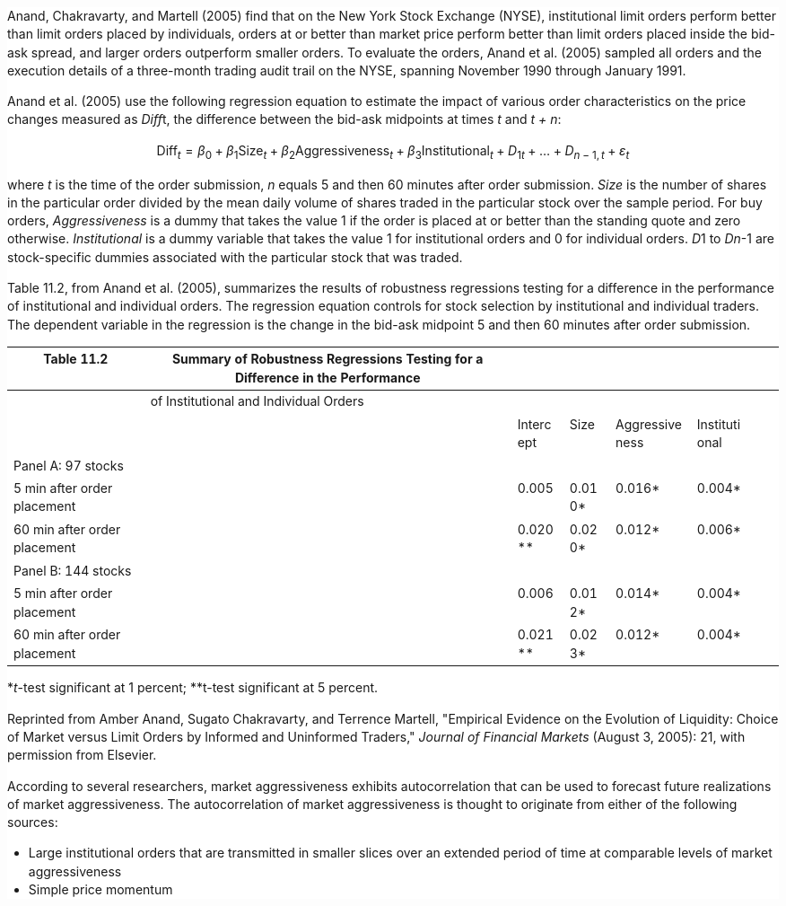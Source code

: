 Anand, Chakravarty, and Martell (2005) find that on the New York Stock Exchange (NYSE), institutional limit orders perform better than limit orders placed by individuals, orders at or better than market price perform better than limit orders placed inside the bid-ask spread, and larger orders outperform smaller orders. To evaluate the orders, Anand et al. (2005) sampled all orders and the execution details of a three-month trading audit trail on the NYSE, spanning November 1990 through January 1991.

Anand et al. (2005) use the following regression equation to estimate the impact of various order characteristics on the price changes measured as *Diff*t, the difference between the bid-ask midpoints at times *t* and *t + n*:

$$\text{Diff}_{t} = \beta_{0} + \beta_{1} \text{Size}_{t} + \beta_{2} \text{Aggressiveness}_{t} + \beta_{3} \text{Institutional}_{t} + D_{1t} + \dots + D_{n-1,t} + \varepsilon_{t} \tag{4}$$

where *t* is the time of the order submission, *n* equals 5 and then 60 minutes after order submission. *Size* is the number of shares in the particular order divided by the mean daily volume of shares traded in the particular stock over the sample period. For buy orders, *Aggressiveness* is a dummy that takes the value 1 if the order is placed at or better than the standing quote and zero otherwise. *Institutional* is a dummy variable that takes the value 1 for institutional orders and 0 for individual orders. *D*1 to *Dn*-1 are stock-specific dummies associated with the particular stock that was traded.

Table 11.2, from Anand et al. (2005), summarizes the results of robustness regressions testing for a difference in the performance of institutional and individual orders. The regression equation controls for stock selection by institutional and individual traders. The dependent variable in the regression is the change in the bid-ask midpoint 5 and then 60 minutes after order submission.

| Table 11.2                   | Summary of Robustness Regressions Testing for a Difference in the Performance |           |        |                |               |  |  |
|------------------------------|-------------------------------------------------------------------------------|-----------|--------|----------------|---------------|--|--|
|                              | of Institutional and Individual Orders                                        |           |        |                |               |  |  |
|                              |                                                                               | Intercept | Size   | Aggressiveness | Institutional |  |  |
| Panel A: 97 stocks           |                                                                               |           |        |                |               |  |  |
| 5 min after order placement  |                                                                               | 0.005     | 0.010* | 0.016*         | 0.004*        |  |  |
| 60 min after order placement |                                                                               | 0.020**   | 0.020* | 0.012*         | 0.006*        |  |  |
| Panel B: 144 stocks          |                                                                               |           |        |                |               |  |  |
| 5 min after order placement  |                                                                               | 0.006     | 0.012* | 0.014*         | 0.004*        |  |  |
| 60 min after order placement |                                                                               | 0.021**   | 0.023* | 0.012*         | 0.004*        |  |  |

\**t*-test significant at 1 percent; \*\*t-test significant at 5 percent.

Reprinted from Amber Anand, Sugato Chakravarty, and Terrence Martell, "Empirical Evidence on the Evolution of Liquidity: Choice of Market versus Limit Orders by Informed and Uninformed Traders," *Journal of Financial Markets* (August 3, 2005): 21, with permission from Elsevier.

According to several researchers, market aggressiveness exhibits autocorrelation that can be used to forecast future realizations of market aggressiveness. The autocorrelation of market aggressiveness is thought to originate from either of the following sources:

- Large institutional orders that are transmitted in smaller slices over an extended period of time at comparable levels of market aggressiveness
- Simple price momentum
